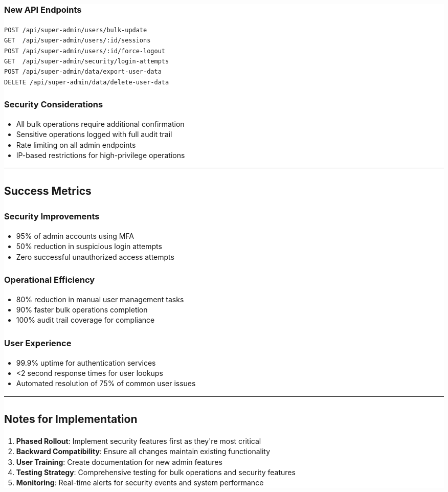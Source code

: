 ### **New API Endpoints**
```
POST /api/super-admin/users/bulk-update
GET  /api/super-admin/users/:id/sessions
POST /api/super-admin/users/:id/force-logout
GET  /api/super-admin/security/login-attempts
POST /api/super-admin/data/export-user-data
DELETE /api/super-admin/data/delete-user-data
```

### **Security Considerations**
- All bulk operations require additional confirmation
- Sensitive operations logged with full audit trail
- Rate limiting on all admin endpoints
- IP-based restrictions for high-privilege operations

---

## Success Metrics

### **Security Improvements**
- 95% of admin accounts using MFA
- 50% reduction in suspicious login attempts
- Zero successful unauthorized access attempts

### **Operational Efficiency**
- 80% reduction in manual user management tasks
- 90% faster bulk operations completion
- 100% audit trail coverage for compliance

### **User Experience**
- 99.9% uptime for authentication services
- <2 second response times for user lookups
- Automated resolution of 75% of common user issues

---

## Notes for Implementation

1. **Phased Rollout**: Implement security features first as they're most critical
2. **Backward Compatibility**: Ensure all changes maintain existing functionality
3. **User Training**: Create documentation for new admin features
4. **Testing Strategy**: Comprehensive testing for bulk operations and security features
5. **Monitoring**: Real-time alerts for security events and system performance